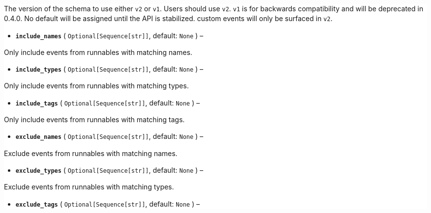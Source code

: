 

The version of the schema to use either `v2` or `v1`.
Users should use `v2`.
`v1` is for backwards compatibility and will be deprecated
in 0.4.0.
No default will be assigned until the API is stabilized.
custom events will only be surfaced in `v2`.

- **`include_names`**
( `Optional[Sequence[str]]`, default:
`None`
)
–



Only include events from runnables with matching names.

- **`include_types`**
( `Optional[Sequence[str]]`, default:
`None`
)
–



Only include events from runnables with matching types.

- **`include_tags`**
( `Optional[Sequence[str]]`, default:
`None`
)
–



Only include events from runnables with matching tags.

- **`exclude_names`**
( `Optional[Sequence[str]]`, default:
`None`
)
–



Exclude events from runnables with matching names.

- **`exclude_types`**
( `Optional[Sequence[str]]`, default:
`None`
)
–



Exclude events from runnables with matching types.

- **`exclude_tags`**
( `Optional[Sequence[str]]`, default:
`None`
)
–
